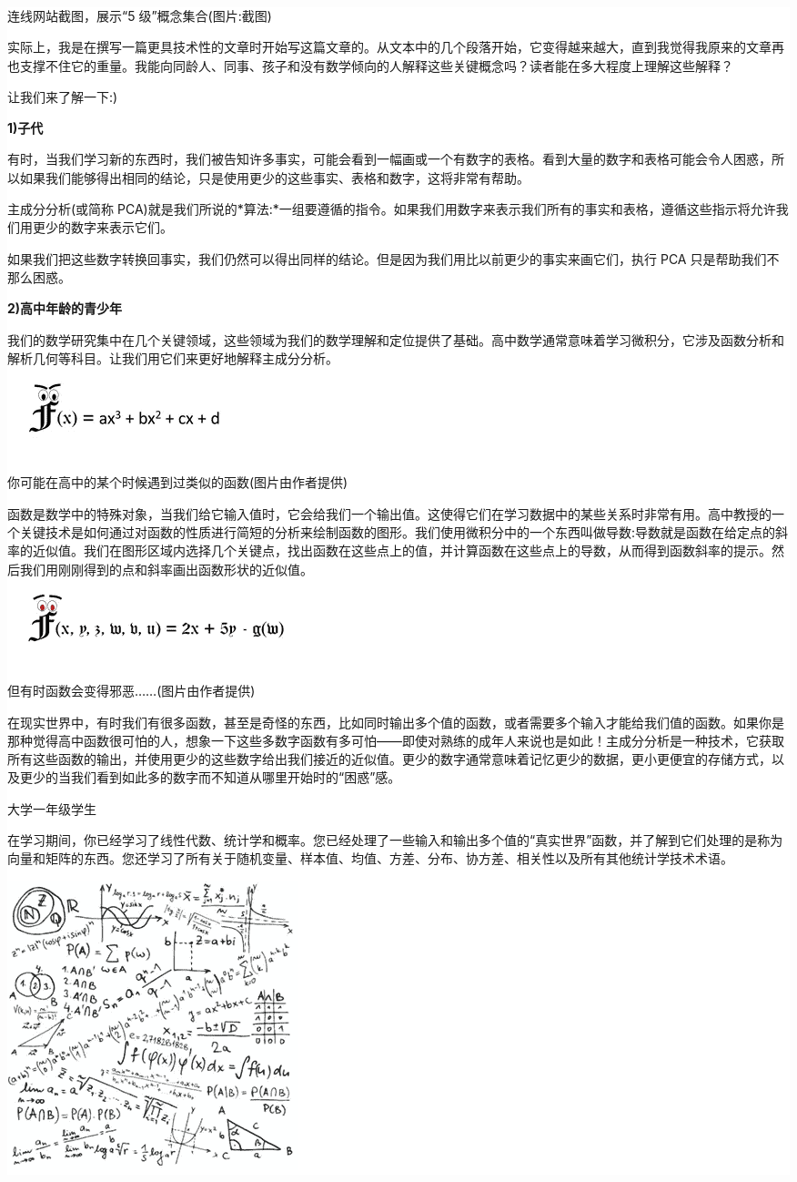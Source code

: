 连线网站截图，展示“5 级”概念集合(图片:截图)

实际上，我是在撰写一篇更具技术性的文章时开始写这篇文章的。从文本中的几个段落开始，它变得越来越大，直到我觉得我原来的文章再也支撑不住它的重量。我能向同龄人、同事、孩子和没有数学倾向的人解释这些关键概念吗？读者能在多大程度上理解这些解释？

让我们来了解一下:)

**1)子代**

有时，当我们学习新的东西时，我们被告知许多事实，可能会看到一幅画或一个有数字的表格。看到大量的数字和表格可能会令人困惑，所以如果我们能够得出相同的结论，只是使用更少的这些事实、表格和数字，这将非常有帮助。

主成分分析(或简称 PCA)就是我们所说的*算法:*一组要遵循的指令。如果我们用数字来表示我们所有的事实和表格，遵循这些指示将允许我们用更少的数字来表示它们。

如果我们把这些数字转换回事实，我们仍然可以得出同样的结论。但是因为我们用比以前更少的事实来画它们，执行 PCA 只是帮助我们不那么困惑。

**2)高中年龄的青少年**

我们的数学研究集中在几个关键领域，这些领域为我们的数学理解和定位提供了基础。高中数学通常意味着学习微积分，它涉及函数分析和解析几何等科目。让我们用它们来更好地解释主成分分析。

![](img/4553256628341f146e84381571774179.png)

你可能在高中的某个时候遇到过类似的函数(图片由作者提供)

函数是数学中的特殊对象，当我们给它输入值时，它会给我们一个输出值。这使得它们在学习数据中的某些关系时非常有用。高中教授的一个关键技术是如何通过对函数的性质进行简短的分析来绘制函数的图形。我们使用微积分中的一个东西叫做导数:导数就是函数在给定点的斜率的近似值。我们在图形区域内选择几个关键点，找出函数在这些点上的值，并计算函数在这些点上的导数，从而得到函数斜率的提示。然后我们用刚刚得到的点和斜率画出函数形状的近似值。

![](img/b35a0099b2e854d5fa765e6f3c67ca7d.png)

但有时函数会变得邪恶……(图片由作者提供)

在现实世界中，有时我们有很多函数，甚至是奇怪的东西，比如同时输出多个值的函数，或者需要多个输入才能给我们值的函数。如果你是那种觉得高中函数很可怕的人，想象一下这些多数字函数有多可怕——即使对熟练的成年人来说也是如此！主成分分析是一种技术，它获取所有这些函数的输出，并使用更少的这些数字给出我们接近的近似值。更少的数字通常意味着记忆更少的数据，更小更便宜的存储方式，以及更少的当我们看到如此多的数字而不知道从哪里开始时的“困惑”感。

大学一年级学生

在学习期间，你已经学习了线性代数、统计学和概率。您已经处理了一些输入和输出多个值的“真实世界”函数，并了解到它们处理的是称为向量和矩阵的东西。您还学习了所有关于随机变量、样本值、均值、方差、分布、协方差、相关性以及所有其他统计学技术术语。

![](img/4d0086d48d7cd222d1e9bbe0a142a868.png)
